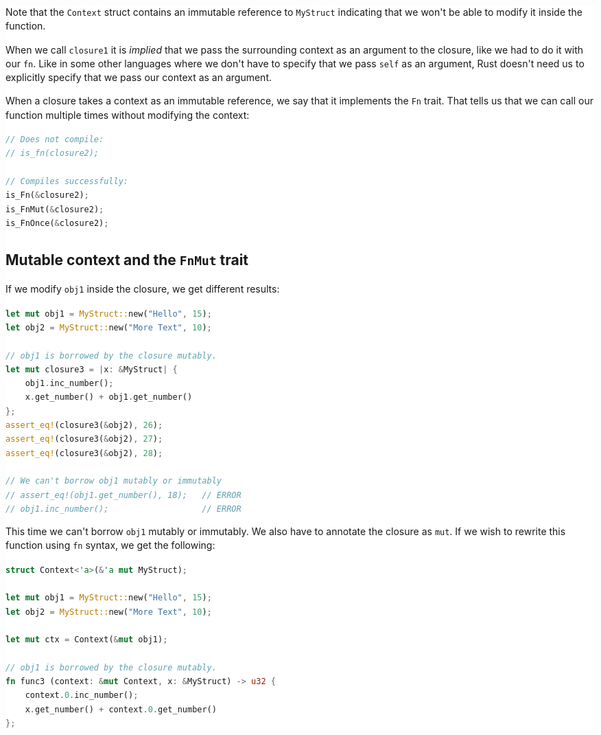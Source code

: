Note that the `Context` struct contains an immutable reference to `MyStruct` indicating that we won't be able to modify it inside the function.

When we call `closure1` it is *implied* that we pass the surrounding context as an argument to the closure, like we had to do it with our `fn`. Like in some other languages where we don't have to specify that we pass `self` as an argument, Rust doesn't need us to explicitly specify that we pass our context as an argument.

When a closure takes a context as an immutable reference, we say that it implements the `Fn` trait. That tells us that we can call our function multiple times without modifying the context:

```rust
// Does not compile:
// is_fn(closure2);

// Compiles successfully:
is_Fn(&closure2);
is_FnMut(&closure2);
is_FnOnce(&closure2);
```

## Mutable context and the `FnMut` trait

If we modify `obj1` inside the closure, we get different results:

```rust
let mut obj1 = MyStruct::new("Hello", 15);
let obj2 = MyStruct::new("More Text", 10);

// obj1 is borrowed by the closure mutably.
let mut closure3 = |x: &MyStruct| {
    obj1.inc_number();
    x.get_number() + obj1.get_number()
};
assert_eq!(closure3(&obj2), 26);
assert_eq!(closure3(&obj2), 27);
assert_eq!(closure3(&obj2), 28);

// We can't borrow obj1 mutably or immutably
// assert_eq!(obj1.get_number(), 18);   // ERROR
// obj1.inc_number();                   // ERROR
```

This time we can't borrow `obj1` mutably or immutably. We also have to annotate the closure as `mut`. If we wish to rewrite this function using `fn` syntax, we get the following:

```rust
struct Context<'a>(&'a mut MyStruct);

let mut obj1 = MyStruct::new("Hello", 15);
let obj2 = MyStruct::new("More Text", 10);

let mut ctx = Context(&mut obj1);

// obj1 is borrowed by the closure mutably.
fn func3 (context: &mut Context, x: &MyStruct) -> u32 {
    context.0.inc_number();
    x.get_number() + context.0.get_number()
};
```
